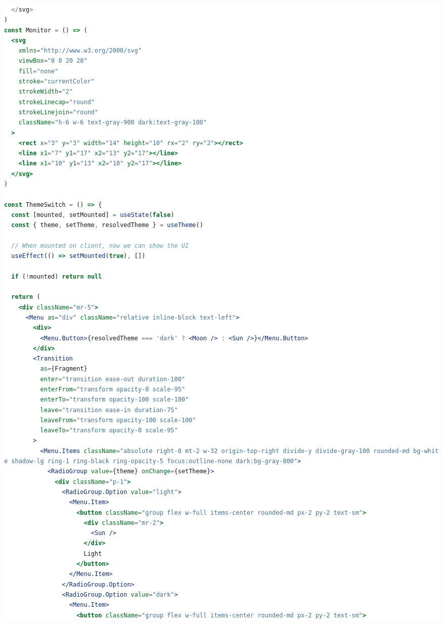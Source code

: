 ```jsx
  </svg>
)
const Monitor = () => (
  <svg
    xmlns="http://www.w3.org/2000/svg"
    viewBox="0 0 20 20"
    fill="none"
    stroke="currentColor"
    strokeWidth="2"
    strokeLinecap="round"
    strokeLinejoin="round"
    className="h-6 w-6 text-gray-900 dark:text-gray-100"
  >
    <rect x="3" y="3" width="14" height="10" rx="2" ry="2"></rect>
    <line x1="7" y1="17" x2="13" y2="17"></line>
    <line x1="10" y1="13" x2="10" y2="17"></line>
  </svg>
)

const ThemeSwitch = () => {
  const [mounted, setMounted] = useState(false)
  const { theme, setTheme, resolvedTheme } = useTheme()

  // When mounted on client, now we can show the UI
  useEffect(() => setMounted(true), [])

  if (!mounted) return null

  return (
    <div className="mr-5">
      <Menu as="div" className="relative inline-block text-left">
        <div>
          <Menu.Button>{resolvedTheme === 'dark' ? <Moon /> : <Sun />}</Menu.Button>
        </div>
        <Transition
          as={Fragment}
          enter="transition ease-out duration-100"
          enterFrom="transform opacity-0 scale-95"
          enterTo="transform opacity-100 scale-100"
          leave="transition ease-in duration-75"
          leaveFrom="transform opacity-100 scale-100"
          leaveTo="transform opacity-0 scale-95"
        >
          <Menu.Items className="absolute right-0 mt-2 w-32 origin-top-right divide-y divide-gray-100 rounded-md bg-white shadow-lg ring-1 ring-black ring-opacity-5 focus:outline-none dark:bg-gray-800">
            <RadioGroup value={theme} onChange={setTheme}>
              <div className="p-1">
                <RadioGroup.Option value="light">
                  <Menu.Item>
                    <button className="group flex w-full items-center rounded-md px-2 py-2 text-sm">
                      <div className="mr-2">
                        <Sun />
                      </div>
                      Light
                    </button>
                  </Menu.Item>
                </RadioGroup.Option>
                <RadioGroup.Option value="dark">
                  <Menu.Item>
                    <button className="group flex w-full items-center rounded-md px-2 py-2 text-sm">
```